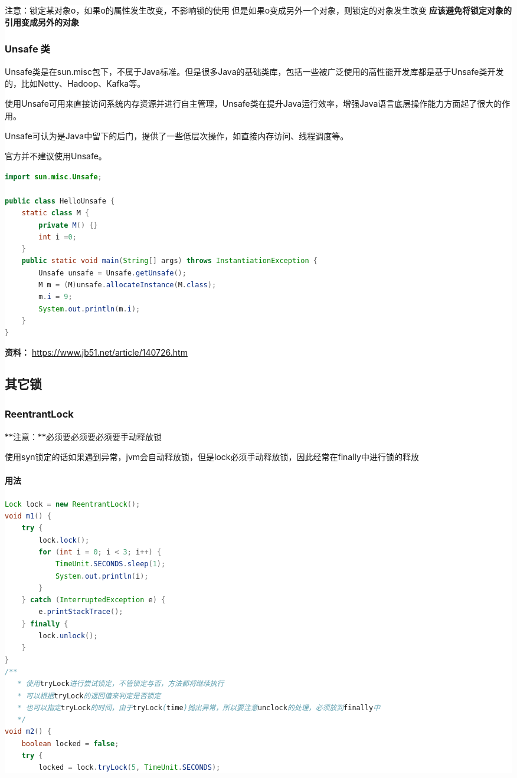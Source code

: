 注意：锁定某对象o，如果o的属性发生改变，不影响锁的使用
			但是如果o变成另外一个对象，则锁定的对象发生改变
			**应该避免将锁定对象的引用变成另外的对象**

### Unsafe 类

Unsafe类是在sun.misc包下，不属于Java标准。但是很多Java的基础类库，包括一些被广泛使用的高性能开发库都是基于Unsafe类开发的，比如Netty、Hadoop、Kafka等。

使用Unsafe可用来直接访问系统内存资源并进行自主管理，Unsafe类在提升Java运行效率，增强Java语言底层操作能力方面起了很大的作用。

Unsafe可认为是Java中留下的后门，提供了一些低层次操作，如直接内存访问、线程调度等。

 官方并不建议使用Unsafe。

```java
import sun.misc.Unsafe;

public class HelloUnsafe {
    static class M {
        private M() {}
        int i =0;
    }
    public static void main(String[] args) throws InstantiationException {
        Unsafe unsafe = Unsafe.getUnsafe();
        M m = (M)unsafe.allocateInstance(M.class);
        m.i = 9;
        System.out.println(m.i);
    }
}
```

**资料：** https://www.jb51.net/article/140726.htm

## 其它锁

### ReentrantLock

**注意：**必须要必须要必须要手动释放锁

使用syn锁定的话如果遇到异常，jvm会自动释放锁，但是lock必须手动释放锁，因此经常在finally中进行锁的释放

#### 用法

```java
Lock lock = new ReentrantLock();
void m1() {
    try {
        lock.lock();
        for (int i = 0; i < 3; i++) {
            TimeUnit.SECONDS.sleep(1);
            System.out.println(i);
        }
    } catch (InterruptedException e) {
        e.printStackTrace();
    } finally {
        lock.unlock();
    }
}
/**
   * 使用tryLock进行尝试锁定，不管锁定与否，方法都将继续执行
   * 可以根据tryLock的返回值来判定是否锁定
   * 也可以指定tryLock的时间，由于tryLock(time)抛出异常，所以要注意unclock的处理，必须放到finally中
   */
void m2() {
    boolean locked = false;
    try {
        locked = lock.tryLock(5, TimeUnit.SECONDS);
```